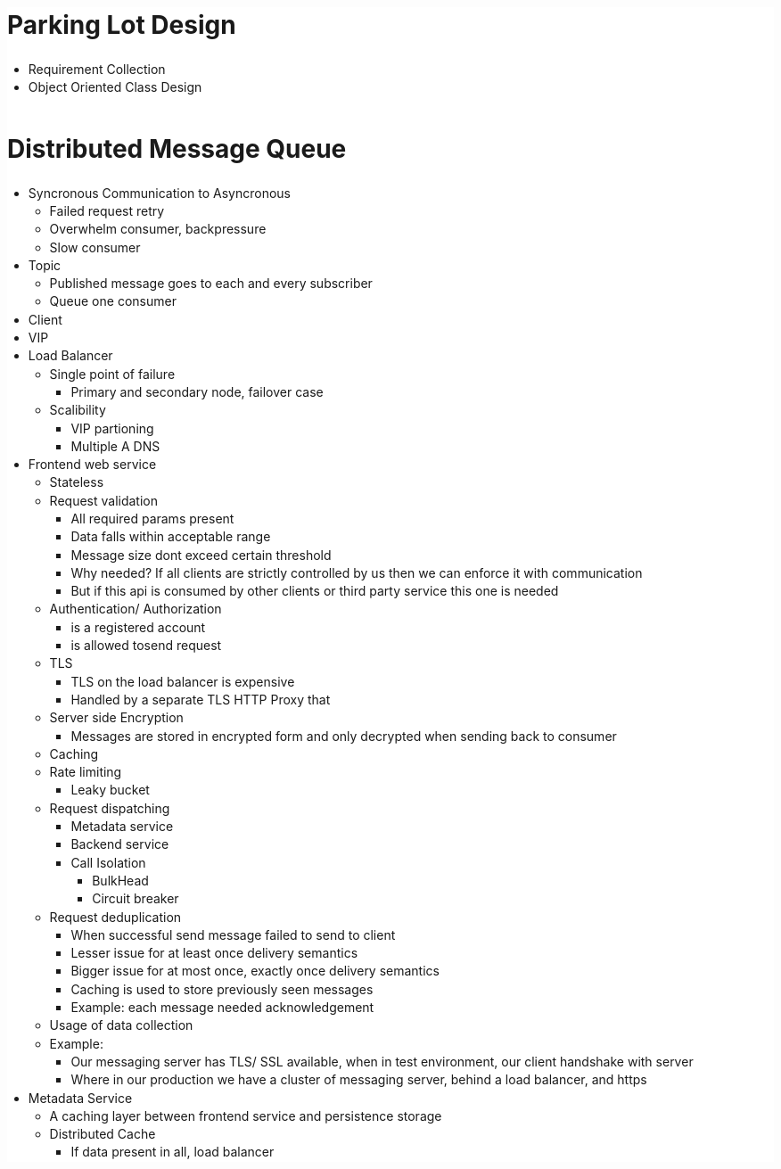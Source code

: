 # Parking Lot Design
- Requirement Collection
- Object Oriented Class Design

# Distributed Message Queue
- Syncronous Communication to Asyncronous
    - Failed request retry
    - Overwhelm consumer, backpressure
    - Slow consumer
- Topic 
    - Published message goes to each and every subscriber
    - Queue one consumer
- Client
- VIP
- Load Balancer
    - Single point of failure
        - Primary and secondary node, failover case
    - Scalibility
        - VIP partioning
        - Multiple A DNS
- Frontend web service
    - Stateless
    - Request validation
        - All required params present
        - Data falls within acceptable range
        - Message size dont exceed certain threshold 
        - Why needed? If all clients are strictly controlled by us then we can enforce it with communication
        - But if this api is consumed by other clients or third party service this one is needed
    - Authentication/ Authorization
        - is a registered account
        - is allowed tosend request
    - TLS
        - TLS on the load balancer is expensive
        - Handled by a separate TLS HTTP Proxy that
    - Server side Encryption
        - Messages are stored in encrypted form and only decrypted when sending back to consumer
    - Caching
    - Rate limiting
        - Leaky bucket
    - Request dispatching
        - Metadata service
        - Backend service
        - Call Isolation
            - BulkHead
            - Circuit breaker
    - Request deduplication
        - When successful send message failed to send to client
        - Lesser issue for at least once delivery semantics
        - Bigger issue for at most once, exactly once delivery semantics
        - Caching is used to store previously seen messages
        - Example: each message needed acknowledgement
    - Usage of data collection
    - Example:
        - Our messaging server has TLS/ SSL available, when in test environment, our client handshake with server
        - Where in our production we have a cluster of messaging server, behind a load balancer, and https
- Metadata Service
    - A caching layer between frontend service and persistence storage
    - Distributed Cache
        - If data present in all, load balancer